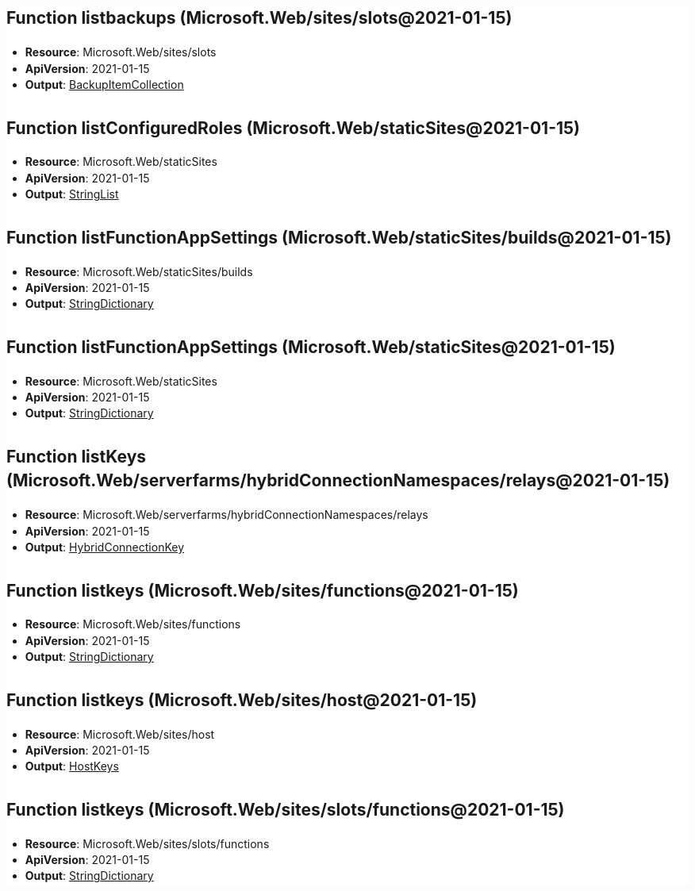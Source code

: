 ## Function listbackups (Microsoft.Web/sites/slots@2021-01-15)
* **Resource**: Microsoft.Web/sites/slots
* **ApiVersion**: 2021-01-15
* **Output**: [BackupItemCollection](#backupitemcollection)

## Function listConfiguredRoles (Microsoft.Web/staticSites@2021-01-15)
* **Resource**: Microsoft.Web/staticSites
* **ApiVersion**: 2021-01-15
* **Output**: [StringList](#stringlist)

## Function listFunctionAppSettings (Microsoft.Web/staticSites/builds@2021-01-15)
* **Resource**: Microsoft.Web/staticSites/builds
* **ApiVersion**: 2021-01-15
* **Output**: [StringDictionary](#stringdictionary)

## Function listFunctionAppSettings (Microsoft.Web/staticSites@2021-01-15)
* **Resource**: Microsoft.Web/staticSites
* **ApiVersion**: 2021-01-15
* **Output**: [StringDictionary](#stringdictionary)

## Function listKeys (Microsoft.Web/serverfarms/hybridConnectionNamespaces/relays@2021-01-15)
* **Resource**: Microsoft.Web/serverfarms/hybridConnectionNamespaces/relays
* **ApiVersion**: 2021-01-15
* **Output**: [HybridConnectionKey](#hybridconnectionkey)

## Function listkeys (Microsoft.Web/sites/functions@2021-01-15)
* **Resource**: Microsoft.Web/sites/functions
* **ApiVersion**: 2021-01-15
* **Output**: [StringDictionary](#stringdictionary)

## Function listkeys (Microsoft.Web/sites/host@2021-01-15)
* **Resource**: Microsoft.Web/sites/host
* **ApiVersion**: 2021-01-15
* **Output**: [HostKeys](#hostkeys)

## Function listkeys (Microsoft.Web/sites/slots/functions@2021-01-15)
* **Resource**: Microsoft.Web/sites/slots/functions
* **ApiVersion**: 2021-01-15
* **Output**: [StringDictionary](#stringdictionary)
